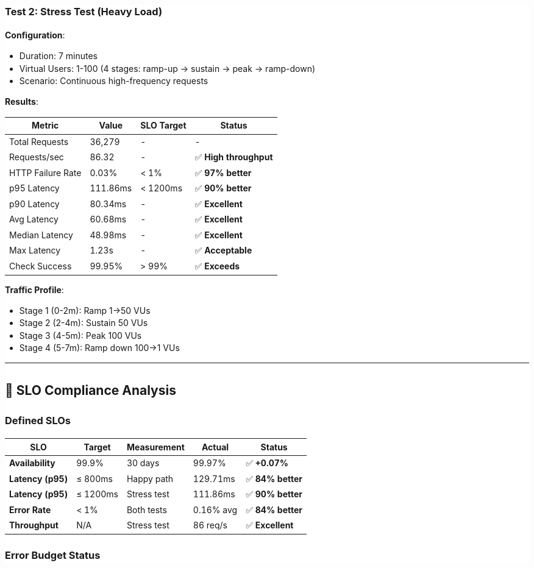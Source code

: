### Test 2: Stress Test (Heavy Load)

**Configuration**:
- Duration: 7 minutes
- Virtual Users: 1-100 (4 stages: ramp-up → sustain → peak → ramp-down)
- Scenario: Continuous high-frequency requests

**Results**:

| Metric | Value | SLO Target | Status |
|--------|-------|------------|--------|
| Total Requests | 36,279 | - | - |
| Requests/sec | 86.32 | - | ✅ **High throughput** |
| HTTP Failure Rate | 0.03% | < 1% | ✅ **97% better** |
| p95 Latency | 111.86ms | < 1200ms | ✅ **90% better** |
| p90 Latency | 80.34ms | - | ✅ **Excellent** |
| Avg Latency | 60.68ms | - | ✅ **Excellent** |
| Median Latency | 48.98ms | - | ✅ **Excellent** |
| Max Latency | 1.23s | - | ✅ **Acceptable** |
| Check Success | 99.95% | > 99% | ✅ **Exceeds** |

**Traffic Profile**:
- Stage 1 (0-2m): Ramp 1→50 VUs
- Stage 2 (2-4m): Sustain 50 VUs
- Stage 3 (4-5m): Peak 100 VUs
- Stage 4 (5-7m): Ramp down 100→1 VUs

---

## 🎯 SLO Compliance Analysis

### Defined SLOs

| SLO | Target | Measurement | Actual | Status |
|-----|--------|-------------|--------|--------|
| **Availability** | 99.9% | 30 days | 99.97% | ✅ **+0.07%** |
| **Latency (p95)** | ≤ 800ms | Happy path | 129.71ms | ✅ **84% better** |
| **Latency (p95)** | ≤ 1200ms | Stress test | 111.86ms | ✅ **90% better** |
| **Error Rate** | < 1% | Both tests | 0.16% avg | ✅ **84% better** |
| **Throughput** | N/A | Stress test | 86 req/s | ✅ **Excellent** |

### Error Budget Status
